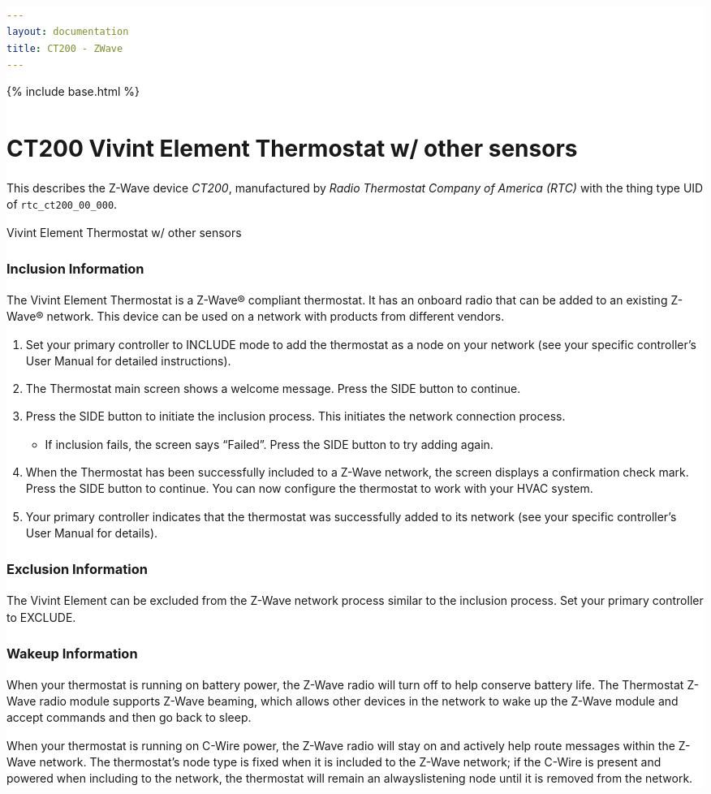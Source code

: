 ```yaml
---
layout: documentation
title: CT200 - ZWave
---
```


{% include base.html %}

# CT200 Vivint Element Thermostat w/ other sensors

This describes the Z-Wave device *CT200*, manufactured by *Radio Thermostat Company of America (RTC)* with the thing type UID of ```rtc_ct200_00_000```. 

Vivint Element Thermostat w/ other sensors  


### Inclusion Information 

The Vivint Element Thermostat is a Z-Wave® compliant thermostat. It has an onboard radio that can be added to an existing Z-Wave® network. This device can be used on a network with products from different vendors.

1.  Set your primary controller to INCLUDE mode to add the thermostat as a node on your network (see your specific controller’s User Manual for detailed instructions).
2.  The Thermostat main screen shows a welcome message. Press the SIDE button to continue.
3.  Press the SIDE button to initiate the inclusion process. This initiates the network connection process.
    
     *  If inclusion fails, the screen says “Failed”. Press the SIDE button to try adding again.
4.  When the Thermostat has been successfully included to a Z-Wave network, the screen displays a confirmation check mark. Press the SIDE button to continue. You can now configure the thermostat to work with your HVAC system.
5.  Your primary controller indicates that the thermostat was successfully added to its network (see your specific controller’s User Manual for details).

  


### Exclusion Information 

The Vivint Element can be excluded from the Z-Wave network process similar to the inclusion process. Set your primary controller to EXCLUDE.

  


### Wakeup Information 

When your thermostat is running on battery power, the Z-Wave radio will turn off to help conserve battery life. The Thermostat Z-Wave radio module supports Z-Wave beaming, which allows other devices in the network to wake up the Z-Wave module and accept commands and then go back to sleep.

When your thermostat is running on C-Wire power, the Z-Wave radio will stay on and actively help route messages within the Z-Wave network. The thermostat’s node type is fixed when it is included to the Z-Wave network; if the C-Wire is present and powered when including to the network, the thermostat will remain an alwayslistening node until it is removed from the network.
